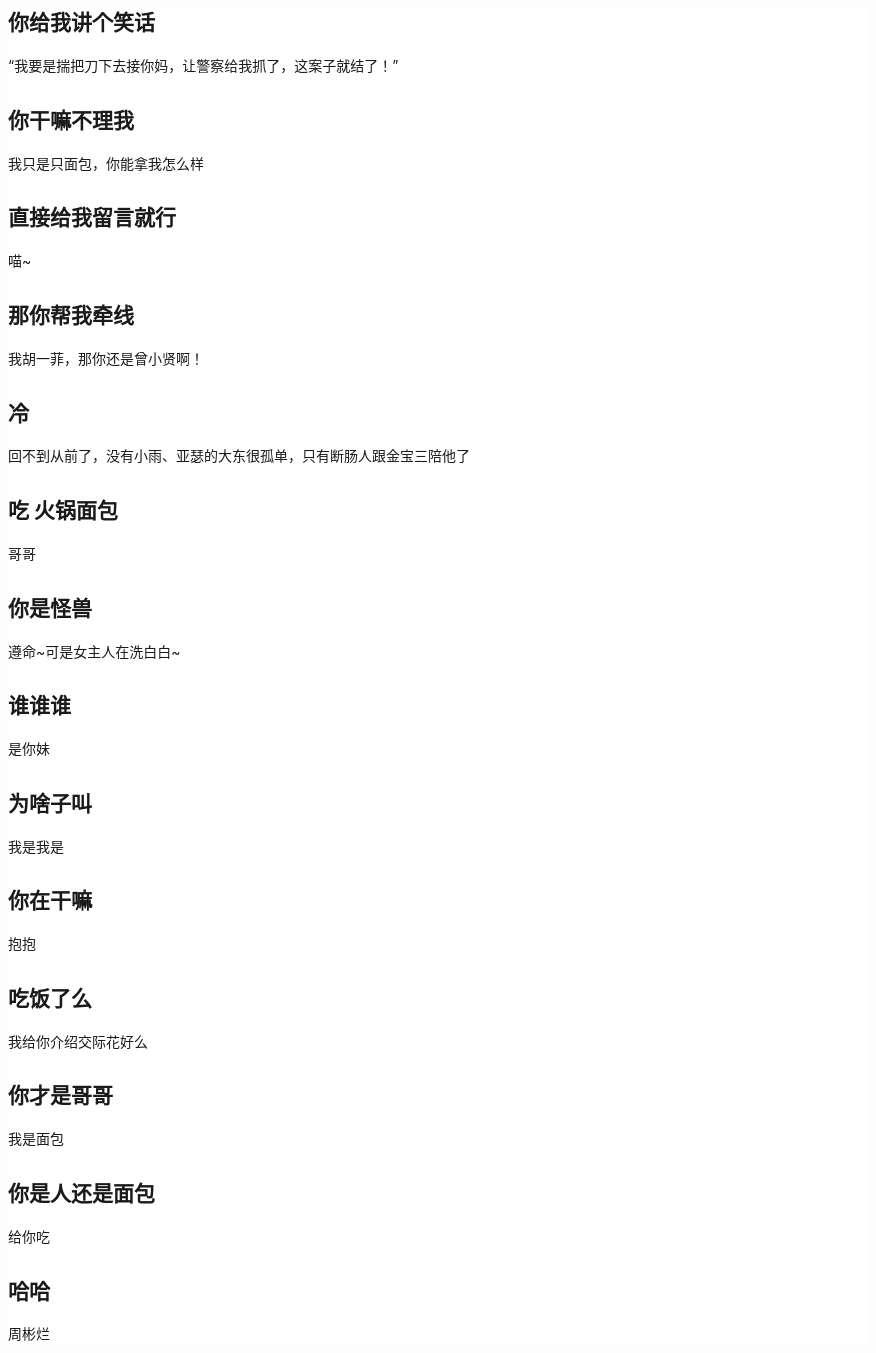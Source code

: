 ## 你给我讲个笑话
“我要是揣把刀下去接你妈，让警察给我抓了，这案子就结了！”

## 你干嘛不理我
我只是只面包，你能拿我怎么样

## 直接给我留言就行
喵~

## 那你帮我牵线
我胡一菲，那你还是曾小贤啊！

## 冷
回不到从前了，没有小雨、亚瑟的大东很孤单，只有断肠人跟金宝三陪他了

## 吃 火锅面包
哥哥

## 你是怪兽
遵命~可是女主人在洗白白~

## 谁谁谁
是你妹

## 为啥子叫
我是我是

## 你在干嘛
抱抱

## 吃饭了么
我给你介绍交际花好么

## 你才是哥哥
我是面包

## 你是人还是面包
给你吃

## 哈哈
周彬烂
